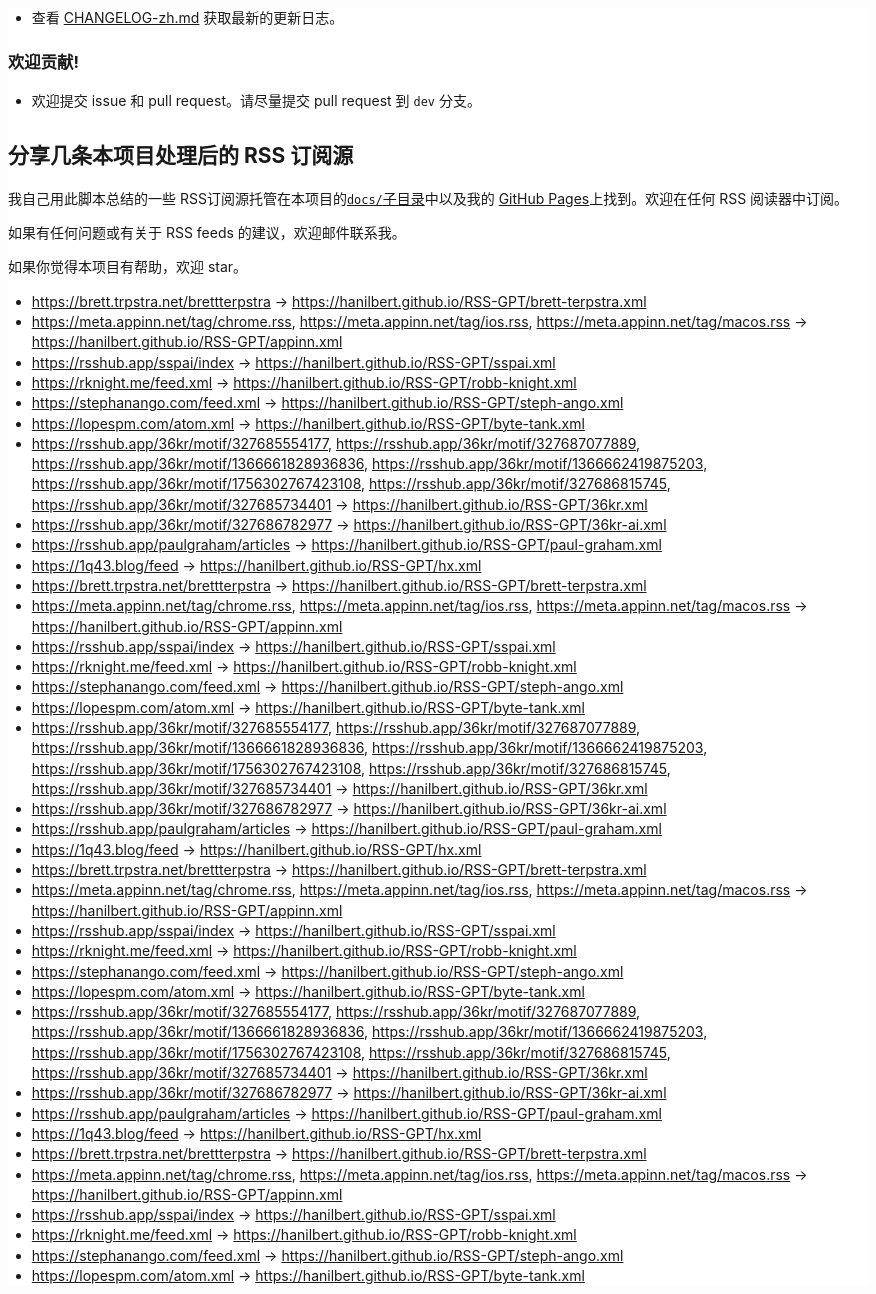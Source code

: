 - 查看 [CHANGELOG-zh.md](CHANGELOG-zh.md) 获取最新的更新日志。

### 欢迎贡献!

- 欢迎提交 issue 和 pull request。请尽量提交 pull request 到 `dev` 分支。

## 分享几条本项目处理后的 RSS 订阅源

我自己用此脚本总结的一些 RSS订阅源托管在本项目的[`docs/`子目录](https://github.com/yinan-c/RSS-GPT/tree/main/docs)中以及我的 [GitHub Pages](https://yinan-c.github.io/RSS-GPT/)上找到。欢迎在任何 RSS 阅读器中订阅。

如果有任何问题或有关于 RSS feeds 的建议，欢迎邮件联系我。

如果你觉得本项目有帮助，欢迎 star。



- https://brett.trpstra.net/brettterpstra -> https://hanilbert.github.io/RSS-GPT/brett-terpstra.xml
- https://meta.appinn.net/tag/chrome.rss, https://meta.appinn.net/tag/ios.rss, https://meta.appinn.net/tag/macos.rss -> https://hanilbert.github.io/RSS-GPT/appinn.xml
- https://rsshub.app/sspai/index -> https://hanilbert.github.io/RSS-GPT/sspai.xml
- https://rknight.me/feed.xml -> https://hanilbert.github.io/RSS-GPT/robb-knight.xml
- https://stephanango.com/feed.xml -> https://hanilbert.github.io/RSS-GPT/steph-ango.xml
- https://lopespm.com/atom.xml -> https://hanilbert.github.io/RSS-GPT/byte-tank.xml
- https://rsshub.app/36kr/motif/327685554177, https://rsshub.app/36kr/motif/327687077889, https://rsshub.app/36kr/motif/1366661828936836, https://rsshub.app/36kr/motif/1366662419875203, https://rsshub.app/36kr/motif/1756302767423108, https://rsshub.app/36kr/motif/327686815745, https://rsshub.app/36kr/motif/327685734401 -> https://hanilbert.github.io/RSS-GPT/36kr.xml
- https://rsshub.app/36kr/motif/327686782977 -> https://hanilbert.github.io/RSS-GPT/36kr-ai.xml
- https://rsshub.app/paulgraham/articles -> https://hanilbert.github.io/RSS-GPT/paul-graham.xml
- https://1q43.blog/feed -> https://hanilbert.github.io/RSS-GPT/hx.xml
- https://brett.trpstra.net/brettterpstra -> https://hanilbert.github.io/RSS-GPT/brett-terpstra.xml
- https://meta.appinn.net/tag/chrome.rss, https://meta.appinn.net/tag/ios.rss, https://meta.appinn.net/tag/macos.rss -> https://hanilbert.github.io/RSS-GPT/appinn.xml
- https://rsshub.app/sspai/index -> https://hanilbert.github.io/RSS-GPT/sspai.xml
- https://rknight.me/feed.xml -> https://hanilbert.github.io/RSS-GPT/robb-knight.xml
- https://stephanango.com/feed.xml -> https://hanilbert.github.io/RSS-GPT/steph-ango.xml
- https://lopespm.com/atom.xml -> https://hanilbert.github.io/RSS-GPT/byte-tank.xml
- https://rsshub.app/36kr/motif/327685554177, https://rsshub.app/36kr/motif/327687077889, https://rsshub.app/36kr/motif/1366661828936836, https://rsshub.app/36kr/motif/1366662419875203, https://rsshub.app/36kr/motif/1756302767423108, https://rsshub.app/36kr/motif/327686815745, https://rsshub.app/36kr/motif/327685734401 -> https://hanilbert.github.io/RSS-GPT/36kr.xml
- https://rsshub.app/36kr/motif/327686782977 -> https://hanilbert.github.io/RSS-GPT/36kr-ai.xml
- https://rsshub.app/paulgraham/articles -> https://hanilbert.github.io/RSS-GPT/paul-graham.xml
- https://1q43.blog/feed -> https://hanilbert.github.io/RSS-GPT/hx.xml
- https://brett.trpstra.net/brettterpstra -> https://hanilbert.github.io/RSS-GPT/brett-terpstra.xml
- https://meta.appinn.net/tag/chrome.rss, https://meta.appinn.net/tag/ios.rss, https://meta.appinn.net/tag/macos.rss -> https://hanilbert.github.io/RSS-GPT/appinn.xml
- https://rsshub.app/sspai/index -> https://hanilbert.github.io/RSS-GPT/sspai.xml
- https://rknight.me/feed.xml -> https://hanilbert.github.io/RSS-GPT/robb-knight.xml
- https://stephanango.com/feed.xml -> https://hanilbert.github.io/RSS-GPT/steph-ango.xml
- https://lopespm.com/atom.xml -> https://hanilbert.github.io/RSS-GPT/byte-tank.xml
- https://rsshub.app/36kr/motif/327685554177, https://rsshub.app/36kr/motif/327687077889, https://rsshub.app/36kr/motif/1366661828936836, https://rsshub.app/36kr/motif/1366662419875203, https://rsshub.app/36kr/motif/1756302767423108, https://rsshub.app/36kr/motif/327686815745, https://rsshub.app/36kr/motif/327685734401 -> https://hanilbert.github.io/RSS-GPT/36kr.xml
- https://rsshub.app/36kr/motif/327686782977 -> https://hanilbert.github.io/RSS-GPT/36kr-ai.xml
- https://rsshub.app/paulgraham/articles -> https://hanilbert.github.io/RSS-GPT/paul-graham.xml
- https://1q43.blog/feed -> https://hanilbert.github.io/RSS-GPT/hx.xml
- https://brett.trpstra.net/brettterpstra -> https://hanilbert.github.io/RSS-GPT/brett-terpstra.xml
- https://meta.appinn.net/tag/chrome.rss, https://meta.appinn.net/tag/ios.rss, https://meta.appinn.net/tag/macos.rss -> https://hanilbert.github.io/RSS-GPT/appinn.xml
- https://rsshub.app/sspai/index -> https://hanilbert.github.io/RSS-GPT/sspai.xml
- https://rknight.me/feed.xml -> https://hanilbert.github.io/RSS-GPT/robb-knight.xml
- https://stephanango.com/feed.xml -> https://hanilbert.github.io/RSS-GPT/steph-ango.xml
- https://lopespm.com/atom.xml -> https://hanilbert.github.io/RSS-GPT/byte-tank.xml